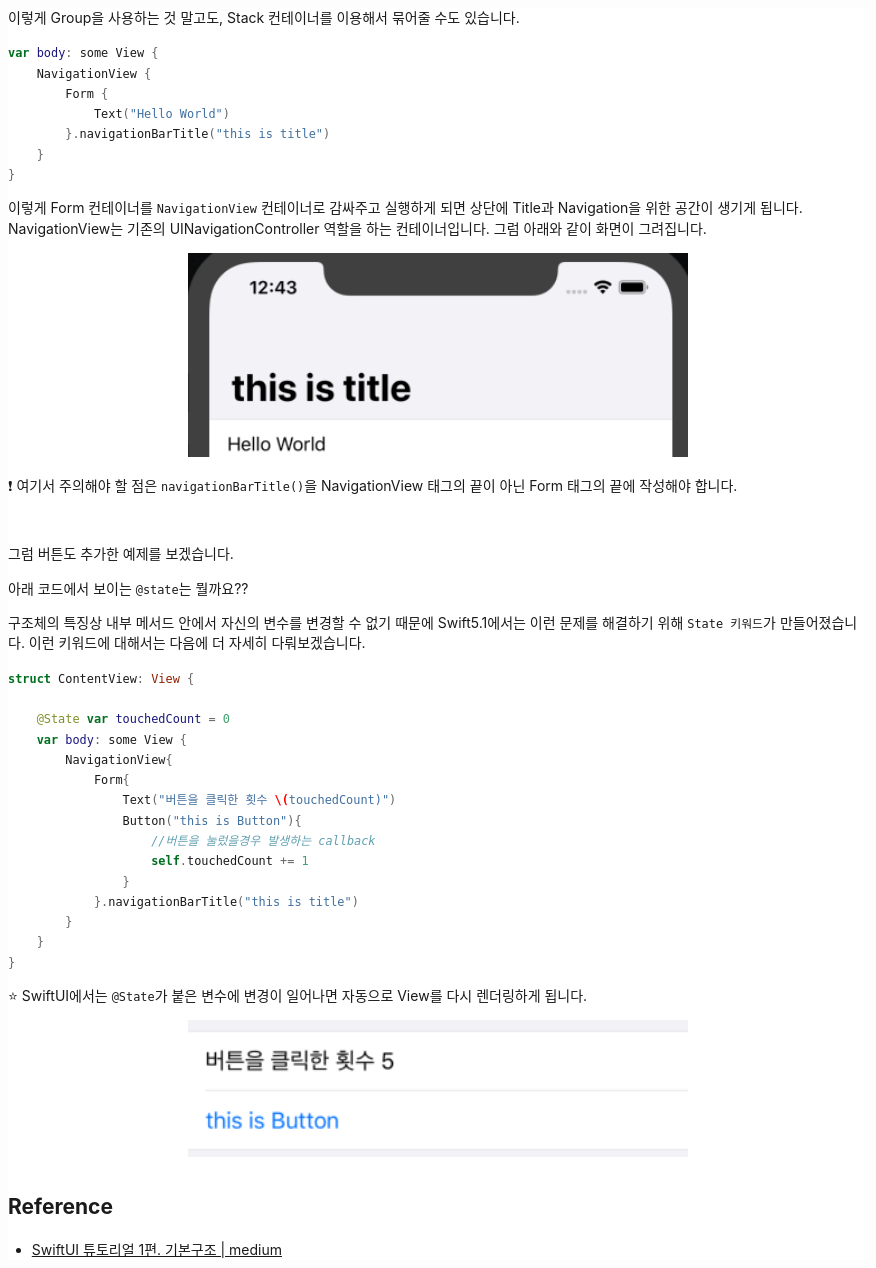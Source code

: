 이렇게 Group을 사용하는 것 말고도, Stack 컨테이너를 이용해서 묶어줄 수도 있습니다.

```swift
var body: some View {
    NavigationView {
        Form {
            Text("Hello World")
        }.navigationBarTitle("this is title")
    }
}
```

이렇게 Form 컨테이너를 `NavigationView` 컨테이너로 감싸주고 실행하게 되면 상단에 Title과 Navigation을 위한 공간이 생기게 됩니다. NavigationView는 기존의 UINavigationController 역할을 하는 컨테이너입니다. 그럼 아래와 같이 화면이 그려집니다.

<center> <img src="./basicStructureOfSwiftUI_example2.png" width=500 /> </center>

❗️ 여기서 주의해야 할 점은 `navigationBarTitle()`을 NavigationView 태그의 끝이 아닌 Form 태그의 끝에 작성해야 합니다.

<br />

그럼 버튼도 추가한 예제를 보겠습니다. 

아래 코드에서 보이는 `@state`는 뭘까요??

구조체의 특징상 내부 메서드 안에서 자신의 변수를 변경할 수 없기 때문에 Swift5.1에서는 이런 문제를 해결하기 위해 `State 키워드`가 만들어졌습니다. 이런 키워드에 대해서는 다음에 더 자세히 다뤄보겠습니다.

```swift
struct ContentView: View {
    
    @State var touchedCount = 0
    var body: some View {
        NavigationView{
            Form{
                Text("버튼을 클릭한 횟수 \(touchedCount)")
                Button("this is Button"){
                    //버튼을 눌렀을경우 발생하는 callback
                    self.touchedCount += 1
                }
            }.navigationBarTitle("this is title")
        }
    }
}
```

⭐️ SwiftUI에서는 `@State`가 붙은 변수에 변경이 일어나면 자동으로 View를 다시 렌더링하게 됩니다. 

<center> <div> <img src="./basicStructureOfSwiftUI_example3.png" width=500 /> </div> </center>

## Reference
* [SwiftUI 튜토리얼 1편. 기본구조 | medium](https://medium.com/harrythegreat/swiftui-%ED%8A%9C%ED%86%A0%EB%A6%AC%EC%96%BC-1%ED%8E%B8-%EA%B8%B0%EB%B3%B8%EA%B5%AC%EC%A1%B0-11e7b589e6de)
